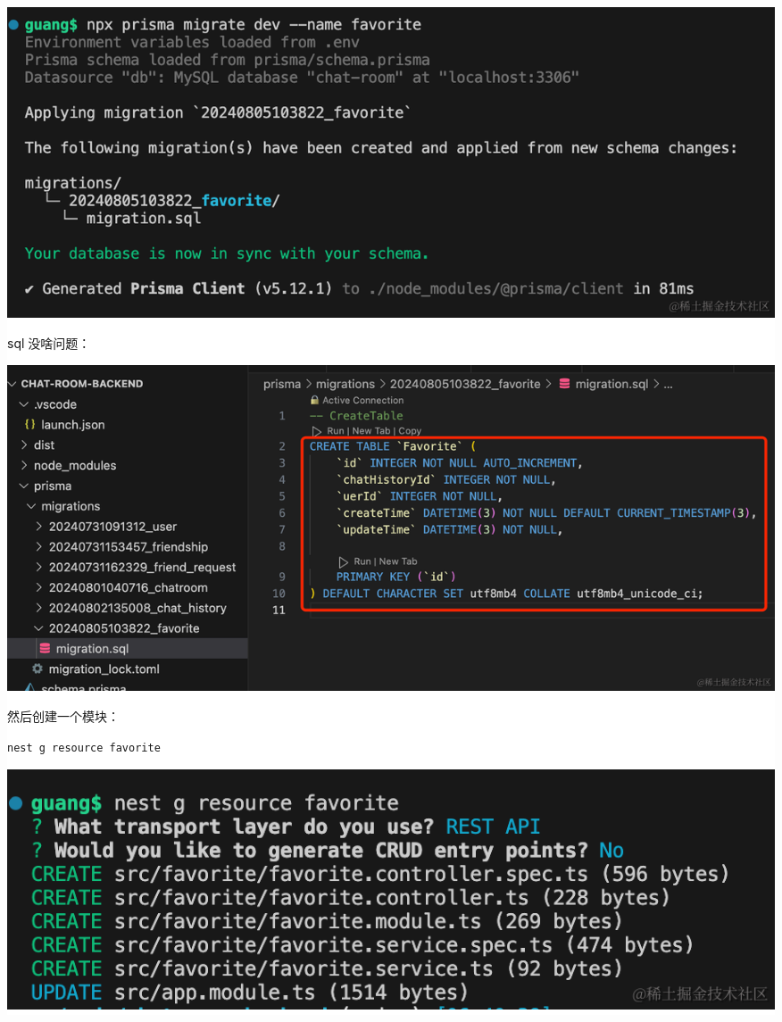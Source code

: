 ![](./images/5819b7dec180cca057634105b0f4ab8f.png )

sql 没啥问题：

![](./images/4ec692082d56b643073d6ecb19a3552e.png )

然后创建一个模块：

```
nest g resource favorite
```

![](./images/50905918cf0b6155a408f3d5b2e15f40.png )
